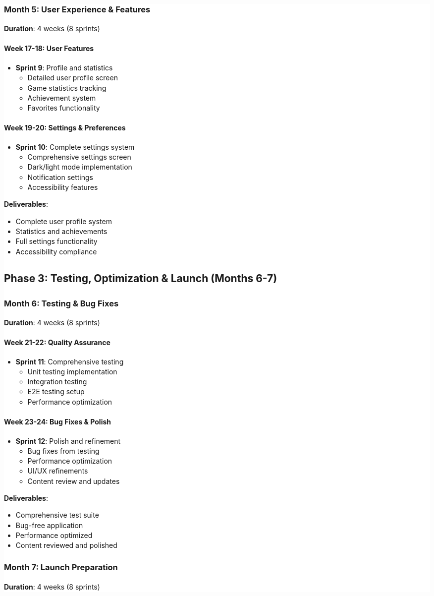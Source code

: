 ### Month 5: User Experience & Features
**Duration**: 4 weeks (8 sprints)

#### Week 17-18: User Features
- **Sprint 9**: Profile and statistics
  - Detailed user profile screen
  - Game statistics tracking
  - Achievement system
  - Favorites functionality

#### Week 19-20: Settings & Preferences
- **Sprint 10**: Complete settings system
  - Comprehensive settings screen
  - Dark/light mode implementation
  - Notification settings
  - Accessibility features

**Deliverables**:
- Complete user profile system
- Statistics and achievements
- Full settings functionality
- Accessibility compliance

## Phase 3: Testing, Optimization & Launch (Months 6-7)

### Month 6: Testing & Bug Fixes
**Duration**: 4 weeks (8 sprints)

#### Week 21-22: Quality Assurance
- **Sprint 11**: Comprehensive testing
  - Unit testing implementation
  - Integration testing
  - E2E testing setup
  - Performance optimization

#### Week 23-24: Bug Fixes & Polish
- **Sprint 12**: Polish and refinement
  - Bug fixes from testing
  - Performance optimization
  - UI/UX refinements
  - Content review and updates

**Deliverables**:
- Comprehensive test suite
- Bug-free application
- Performance optimized
- Content reviewed and polished

### Month 7: Launch Preparation
**Duration**: 4 weeks (8 sprints)

